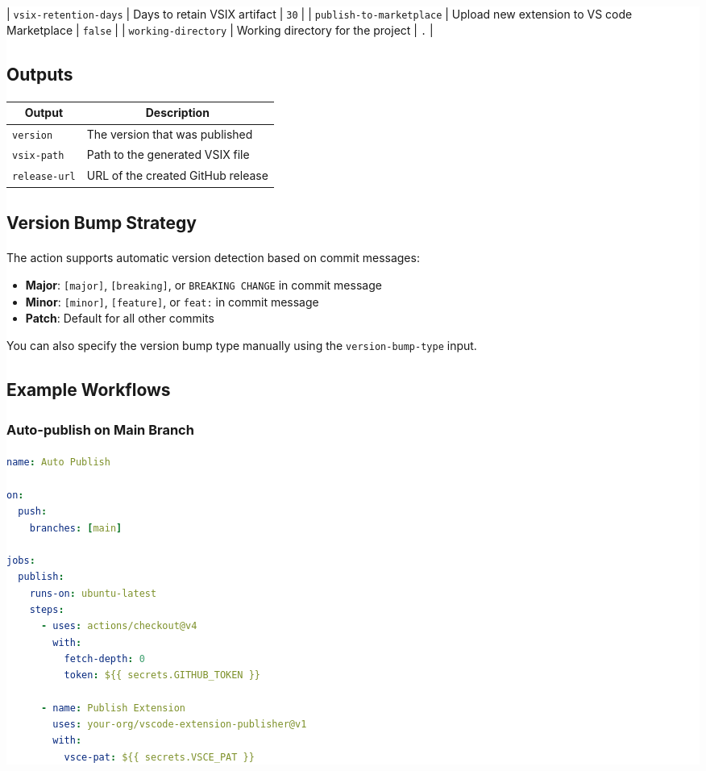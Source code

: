 | `vsix-retention-days` | Days to retain VSIX artifact | `30` |
| `publish-to-marketplace` | Upload new extension to VS code Marketplace | `false` |
| `working-directory` | Working directory for the project | `.` |

## Outputs

| Output | Description |
|--------|-------------|
| `version` | The version that was published |
| `vsix-path` | Path to the generated VSIX file |
| `release-url` | URL of the created GitHub release |

## Version Bump Strategy

The action supports automatic version detection based on commit messages:

- **Major**: `[major]`, `[breaking]`, or `BREAKING CHANGE` in commit message
- **Minor**: `[minor]`, `[feature]`, or `feat:` in commit message  
- **Patch**: Default for all other commits

You can also specify the version bump type manually using the `version-bump-type` input.

## Example Workflows

### Auto-publish on Main Branch

```yaml
name: Auto Publish

on:
  push:
    branches: [main]

jobs:
  publish:
    runs-on: ubuntu-latest
    steps:
      - uses: actions/checkout@v4
        with:
          fetch-depth: 0
          token: ${{ secrets.GITHUB_TOKEN }}
      
      - name: Publish Extension
        uses: your-org/vscode-extension-publisher@v1
        with:
          vsce-pat: ${{ secrets.VSCE_PAT }}
```
